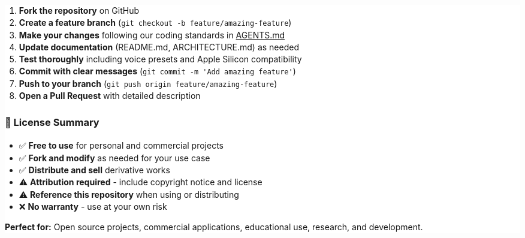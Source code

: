 1. **Fork the repository** on GitHub
2. **Create a feature branch** (`git checkout -b feature/amazing-feature`)  
3. **Make your changes** following our coding standards in [AGENTS.md](AGENTS.md)
4. **Update documentation** (README.md, ARCHITECTURE.md) as needed
5. **Test thoroughly** including voice presets and Apple Silicon compatibility
6. **Commit with clear messages** (`git commit -m 'Add amazing feature'`)
7. **Push to your branch** (`git push origin feature/amazing-feature`)
8. **Open a Pull Request** with detailed description

### 📝 License Summary

- ✅ **Free to use** for personal and commercial projects
- ✅ **Fork and modify** as needed for your use case  
- ✅ **Distribute and sell** derivative works
- ⚠️ **Attribution required** - include copyright notice and license
- ⚠️ **Reference this repository** when using or distributing
- ❌ **No warranty** - use at your own risk

**Perfect for:** Open source projects, commercial applications, educational use, research, and development.